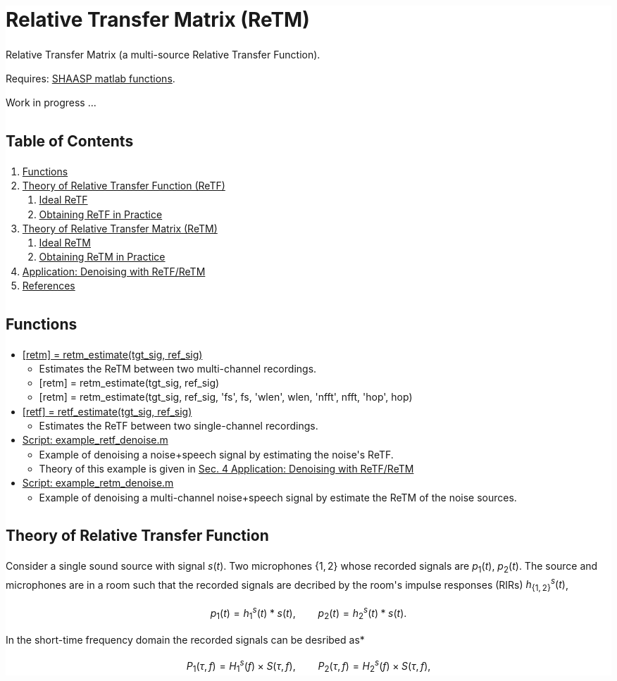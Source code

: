 # Relative Transfer Matrix (ReTM)
Relative Transfer Matrix (a multi-source Relative Transfer Function).

Requires: [SHAASP matlab functions](https://github.com/lachlanbirnie/SHAASP).

Work in progress ...

## Table of Contents
1. [Functions](#functions)
1. [Theory of Relative Transfer Function (ReTF)](#theory-of-relative-transfer-function)
    1. [Ideal ReTF](#Ideal-ReTF)
    1. [Obtaining ReTF in Practice](#obtaining-retf-in-practice)
1. [Theory of Relative Transfer Matrix (ReTM)](#theory-of-relative-transfer-matrix)
    1. [Ideal ReTM](#Ideal-ReTM)
    1. [Obtaining ReTM in Practice](#obtaining-retm-in-practice)
1. [Application: Denoising with ReTF/ReTM](#application-denoising-with-retf--retm)
1. [References](#references)

## Functions

- [[retm] = retm_estimate(tgt_sig, ref_sig)](retm_estimate.m) 
    - Estimates the ReTM between two multi-channel recordings.
    - [retm] = retm_estimate(tgt_sig, ref_sig)
    - [retm] = retm_estimate(tgt_sig, ref_sig, 'fs', fs, 'wlen', wlen, 'nfft', nfft, 'hop', hop)
- [[retf] = retf_estimate(tgt_sig, ref_sig)](retf_estimate.m)
    - Estimates the ReTF between two single-channel recordings.
- [Script: example_retf_denoise.m](example_retf_denoise.m)
    - Example of denoising a noise+speech signal by estimating the noise's ReTF.
    - Theory of this example is given in [Sec. 4 Application: Denoising with ReTF/ReTM](#application-denoising-with-retf--retm)
- [Script: example_retm_denoise.m](example_retm_denoise.m)
    - Example of denoising a multi-channel noise+speech signal by estimate the ReTM of the noise sources.


## Theory of Relative Transfer Function
Consider a single sound source with signal $s(t)$. Two microphones $\{1,2\}$ whose recorded signals are $p_{1}(t)$, $p_{2}(t)$. The source and microphones are in a room such that the recorded signals are decribed by the room's impulse responses (RIRs) $h_{\{1,2\}}^{s}(t)$, 

$$
p_{1}(t) = h_{1}^{s}(t) * s(t), \qquad p_{2}(t) = h_{2}^{s}(t) * s(t).
$$

In the short-time frequency domain the recorded signals can be desribed as*

$$
P_{1}(\tau,f) = H_{1}^{s}(f) \times S(\tau,f), \qquad P_{2}(\tau,f) = H_{2}^{s}(f) \times S(\tau,f),
$$
